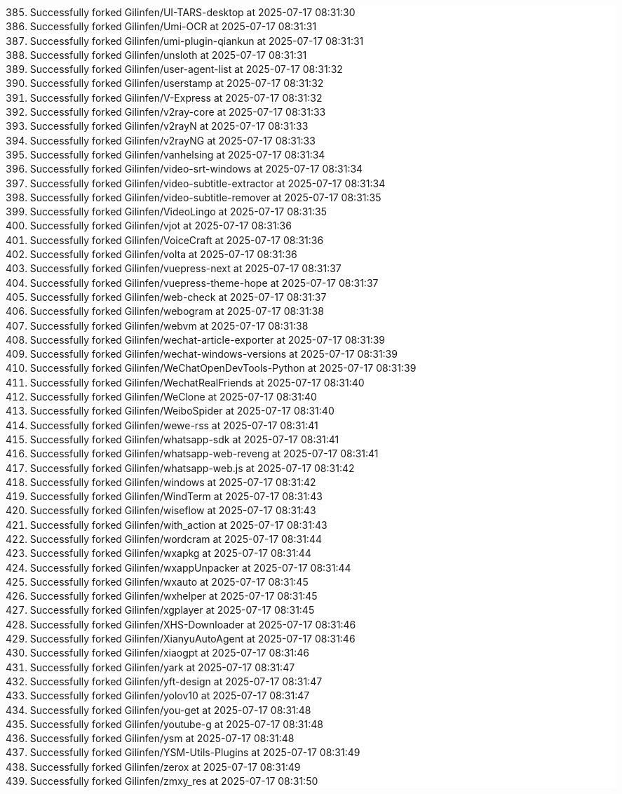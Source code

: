 385. Successfully forked Gilinfen/UI-TARS-desktop at 2025-07-17 08:31:30
386. Successfully forked Gilinfen/Umi-OCR at 2025-07-17 08:31:31
387. Successfully forked Gilinfen/umi-plugin-qiankun at 2025-07-17 08:31:31
388. Successfully forked Gilinfen/unsloth at 2025-07-17 08:31:31
389. Successfully forked Gilinfen/user-agent-list at 2025-07-17 08:31:32
390. Successfully forked Gilinfen/userstamp at 2025-07-17 08:31:32
391. Successfully forked Gilinfen/V-Express at 2025-07-17 08:31:32
392. Successfully forked Gilinfen/v2ray-core at 2025-07-17 08:31:33
393. Successfully forked Gilinfen/v2rayN at 2025-07-17 08:31:33
394. Successfully forked Gilinfen/v2rayNG at 2025-07-17 08:31:33
395. Successfully forked Gilinfen/vanhelsing at 2025-07-17 08:31:34
396. Successfully forked Gilinfen/video-srt-windows at 2025-07-17 08:31:34
397. Successfully forked Gilinfen/video-subtitle-extractor at 2025-07-17 08:31:34
398. Successfully forked Gilinfen/video-subtitle-remover at 2025-07-17 08:31:35
399. Successfully forked Gilinfen/VideoLingo at 2025-07-17 08:31:35
400. Successfully forked Gilinfen/vjot at 2025-07-17 08:31:36
401. Successfully forked Gilinfen/VoiceCraft at 2025-07-17 08:31:36
402. Successfully forked Gilinfen/volta at 2025-07-17 08:31:36
403. Successfully forked Gilinfen/vuepress-next at 2025-07-17 08:31:37
404. Successfully forked Gilinfen/vuepress-theme-hope at 2025-07-17 08:31:37
405. Successfully forked Gilinfen/web-check at 2025-07-17 08:31:37
406. Successfully forked Gilinfen/webogram at 2025-07-17 08:31:38
407. Successfully forked Gilinfen/webvm at 2025-07-17 08:31:38
408. Successfully forked Gilinfen/wechat-article-exporter at 2025-07-17 08:31:39
409. Successfully forked Gilinfen/wechat-windows-versions at 2025-07-17 08:31:39
410. Successfully forked Gilinfen/WeChatOpenDevTools-Python at 2025-07-17 08:31:39
411. Successfully forked Gilinfen/WechatRealFriends at 2025-07-17 08:31:40
412. Successfully forked Gilinfen/WeClone at 2025-07-17 08:31:40
413. Successfully forked Gilinfen/WeiboSpider at 2025-07-17 08:31:40
414. Successfully forked Gilinfen/wewe-rss at 2025-07-17 08:31:41
415. Successfully forked Gilinfen/whatsapp-sdk at 2025-07-17 08:31:41
416. Successfully forked Gilinfen/whatsapp-web-reveng at 2025-07-17 08:31:41
417. Successfully forked Gilinfen/whatsapp-web.js at 2025-07-17 08:31:42
418. Successfully forked Gilinfen/windows at 2025-07-17 08:31:42
419. Successfully forked Gilinfen/WindTerm at 2025-07-17 08:31:43
420. Successfully forked Gilinfen/wiseflow at 2025-07-17 08:31:43
421. Successfully forked Gilinfen/with_action at 2025-07-17 08:31:43
422. Successfully forked Gilinfen/wordcram at 2025-07-17 08:31:44
423. Successfully forked Gilinfen/wxapkg at 2025-07-17 08:31:44
424. Successfully forked Gilinfen/wxappUnpacker at 2025-07-17 08:31:44
425. Successfully forked Gilinfen/wxauto at 2025-07-17 08:31:45
426. Successfully forked Gilinfen/wxhelper at 2025-07-17 08:31:45
427. Successfully forked Gilinfen/xgplayer at 2025-07-17 08:31:45
428. Successfully forked Gilinfen/XHS-Downloader at 2025-07-17 08:31:46
429. Successfully forked Gilinfen/XianyuAutoAgent at 2025-07-17 08:31:46
430. Successfully forked Gilinfen/xiaogpt at 2025-07-17 08:31:46
431. Successfully forked Gilinfen/yark at 2025-07-17 08:31:47
432. Successfully forked Gilinfen/yft-design at 2025-07-17 08:31:47
433. Successfully forked Gilinfen/yolov10 at 2025-07-17 08:31:47
434. Successfully forked Gilinfen/you-get at 2025-07-17 08:31:48
435. Successfully forked Gilinfen/youtube-g at 2025-07-17 08:31:48
436. Successfully forked Gilinfen/ysm at 2025-07-17 08:31:48
437. Successfully forked Gilinfen/YSM-Utils-Plugins at 2025-07-17 08:31:49
438. Successfully forked Gilinfen/zerox at 2025-07-17 08:31:49
439. Successfully forked Gilinfen/zmxy_res at 2025-07-17 08:31:50
